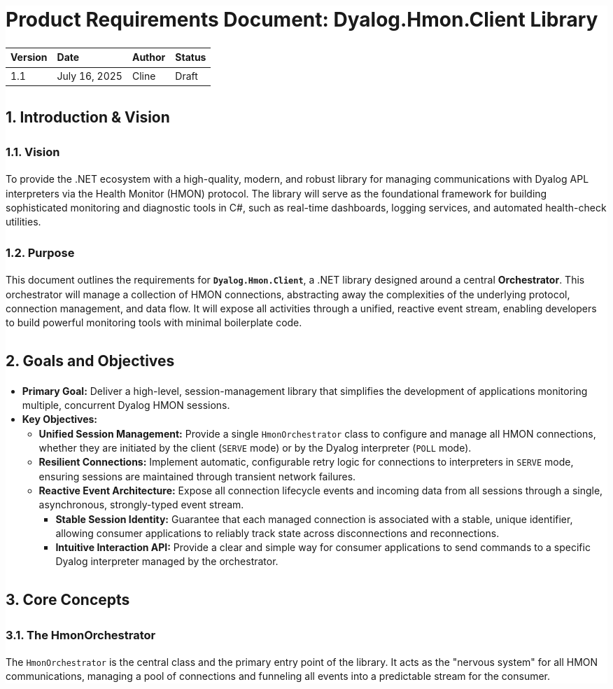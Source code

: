 # **Product Requirements Document: Dyalog.Hmon.Client Library**

| **Version** | **Date**      | **Author** | **Status** |
| :---------- | :------------ | :--------- | :--------- |
| 1.1         | July 16, 2025 | Cline      | Draft      |

## 1. Introduction & Vision

### 1.1. Vision

To provide the .NET ecosystem with a high-quality, modern, and robust library for managing communications with Dyalog APL interpreters via the Health Monitor (HMON) protocol. The library will serve as the foundational framework for building sophisticated monitoring and diagnostic tools in C#, such as real-time dashboards, logging services, and automated health-check utilities.

### 1.2. Purpose

This document outlines the requirements for **`Dyalog.Hmon.Client`**, a .NET library designed around a central **Orchestrator**. This orchestrator will manage a collection of HMON connections, abstracting away the complexities of the underlying protocol, connection management, and data flow. It will expose all activities through a unified, reactive event stream, enabling developers to build powerful monitoring tools with minimal boilerplate code.

## 2. Goals and Objectives

* **Primary Goal:** Deliver a high-level, session-management library that simplifies the development of applications monitoring multiple, concurrent Dyalog HMON sessions.
* **Key Objectives:**
  * **Unified Session Management:** Provide a single `HmonOrchestrator` class to configure and manage all HMON connections, whether they are initiated by the client (`SERVE` mode) or by the Dyalog interpreter (`POLL` mode).
  * **Resilient Connections:** Implement automatic, configurable retry logic for connections to interpreters in `SERVE` mode, ensuring sessions are maintained through transient network failures.
  * **Reactive Event Architecture:** Expose all connection lifecycle events and incoming data from all sessions through a single, asynchronous, strongly-typed event stream.
    * **Stable Session Identity:** Guarantee that each managed connection is associated with a stable, unique identifier, allowing consumer applications to reliably track state across disconnections and reconnections.
    * **Intuitive Interaction API:** Provide a clear and simple way for consumer applications to send commands to a specific Dyalog interpreter managed by the orchestrator.

## 3. Core Concepts

### 3.1. The HmonOrchestrator

The `HmonOrchestrator` is the central class and the primary entry point of the library. It acts as the "nervous system" for all HMON communications, managing a pool of connections and funneling all events into a predictable stream for the consumer.
